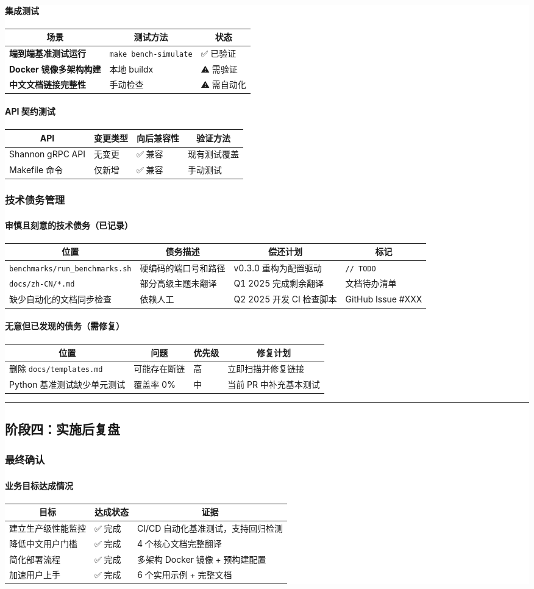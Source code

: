 #### 集成测试

| 场景 | 测试方法 | 状态 |
|------|----------|------|
| **端到端基准测试运行** | `make bench-simulate` | ✅ 已验证 |
| **Docker 镜像多架构构建** | 本地 buildx | ⚠️ 需验证 |
| **中文文档链接完整性** | 手动检查 | ⚠️ 需自动化 |

#### API 契约测试

| API | 变更类型 | 向后兼容性 | 验证方法 |
|-----|---------|-----------|----------|
| Shannon gRPC API | 无变更 | ✅ 兼容 | 现有测试覆盖 |
| Makefile 命令 | 仅新增 | ✅ 兼容 | 手动测试 |

### 技术债务管理

#### 审慎且刻意的技术债务（已记录）

| 位置 | 债务描述 | 偿还计划 | 标记 |
|------|----------|----------|------|
| `benchmarks/run_benchmarks.sh` | 硬编码的端口号和路径 | v0.3.0 重构为配置驱动 | `// TODO` |
| `docs/zh-CN/*.md` | 部分高级主题未翻译 | Q1 2025 完成剩余翻译 | 文档待办清单 |
| 缺少自动化的文档同步检查 | 依赖人工 | Q2 2025 开发 CI 检查脚本 | GitHub Issue #XXX |

#### 无意但已发现的债务（需修复）

| 位置 | 问题 | 优先级 | 修复计划 |
|------|------|--------|----------|
| 删除 `docs/templates.md` | 可能存在断链 | 高 | 立即扫描并修复链接 |
| Python 基准测试缺少单元测试 | 覆盖率 0% | 中 | 当前 PR 中补充基本测试 |

---

## 阶段四：实施后复盘

### 最终确认

#### 业务目标达成情况

| 目标 | 达成状态 | 证据 |
|------|---------|------|
| 建立生产级性能监控 | ✅ 完成 | CI/CD 自动化基准测试，支持回归检测 |
| 降低中文用户门槛 | ✅ 完成 | 4 个核心文档完整翻译 |
| 简化部署流程 | ✅ 完成 | 多架构 Docker 镜像 + 预构建配置 |
| 加速用户上手 | ✅ 完成 | 6 个实用示例 + 完整文档 |
